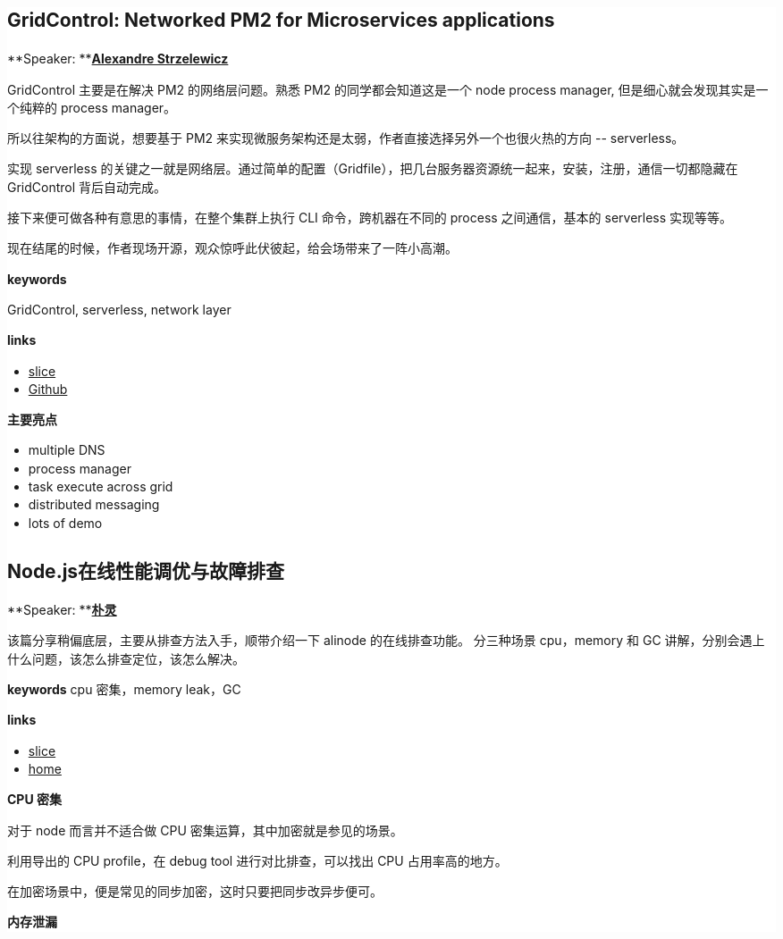 
## GridControl: Networked PM2 for Microservices applications

**Speaker: **[**Alexandre Strzelewicz**](https://github.com/Unitech)

GridControl 主要是在解决 PM2 的网络层问题。熟悉 PM2 的同学都会知道这是一个 node process manager, 但是细心就会发现其实是一个纯粹的 process manager。

所以往架构的方面说，想要基于 PM2 来实现微服务架构还是太弱，作者直接选择另外一个也很火热的方向 -- serverless。

实现 serverless 的关键之一就是网络层。通过简单的配置（Gridfile），把几台服务器资源统一起来，安装，注册，通信一切都隐藏在 GridControl 背后自动完成。

接下来便可做各种有意思的事情，在整个集群上执行 CLI 命令，跨机器在不同的 process 之间通信，基本的 serverless 实现等等。

现在结尾的时候，作者现场开源，观众惊呼此伏彼起，给会场带来了一阵小高潮。

**keywords**

GridControl, serverless, network layer

**links**

- [slice](https://github.com/jsconfcn/ningjs/raw/master/slides/GridControl_NingJS.pdf)
- [Github](https://github.com/gridcontrol/gridcontrol)

**主要亮点**

- multiple DNS
- process manager
- task execute across grid
- distributed messaging
- lots of demo


## Node.js在线性能调优与故障排查

**Speaker: **[**朴灵**](https://github.com/JacksonTian)

该篇分享稍偏底层，主要从排查方法入手，顺带介绍一下 alinode 的在线排查功能。
分三种场景 cpu，memory 和 GC 讲解，分别会遇上什么问题，该怎么排查定位，该怎么解决。

**keywords**
cpu 密集，memory leak，GC

**links**

- [slice](https://github.com/JacksonTian/jsconfcn2016/raw/master/Node.js%E5%9C%A8%E7%BA%BF%E6%80%A7%E8%83%BD%E8%B0%83%E4%BC%98%E4%B8%8E%E6%95%85%E9%9A%9C%E6%8E%92%E6%9F%A5_ningjsconf.pdf)
- [home](http://alinode.aliyun.com/)

**CPU 密集**

对于 node 而言并不适合做 CPU 密集运算，其中加密就是参见的场景。

利用导出的 CPU profile，在 debug tool 进行对比排查，可以找出 CPU 占用率高的地方。

在加密场景中，便是常见的同步加密，这时只要把同步改异步便可。

**内存泄漏**

